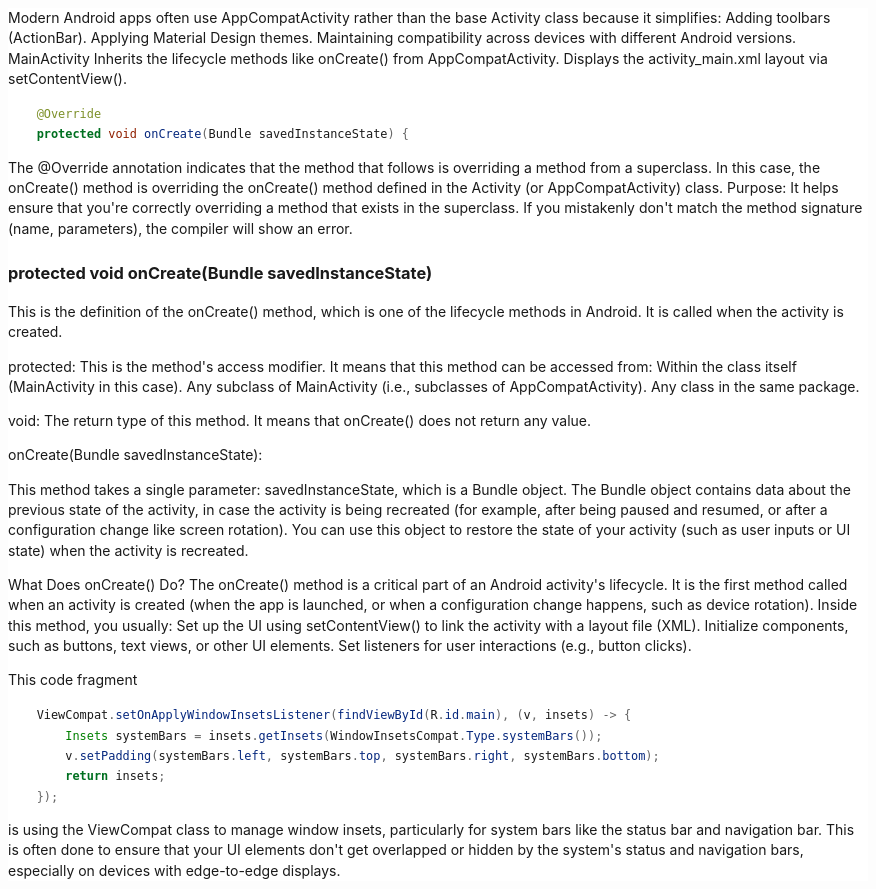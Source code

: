 Modern Android apps often use AppCompatActivity rather than the base Activity class because it simplifies: Adding toolbars (ActionBar). Applying Material Design themes. Maintaining compatibility across devices with different Android versions. MainActivity Inherits the lifecycle methods like onCreate() from AppCompatActivity. Displays the activity_main.xml layout via setContentView().

```java
    @Override
    protected void onCreate(Bundle savedInstanceState) {
```

The @Override annotation indicates that the method that follows is overriding a method from a superclass. In this case, the onCreate() method is overriding the onCreate() method defined in the Activity (or AppCompatActivity) class. Purpose: It helps ensure that you're correctly overriding a method that exists in the superclass. If you mistakenly don't match the method signature (name, parameters), the compiler will show an error. 

### protected void onCreate(Bundle savedInstanceState)

This is the definition of the onCreate() method, which is one of the lifecycle methods in Android. It is called when the activity is created.

protected: This is the method's access modifier. It means that this method can be accessed from: Within the class itself (MainActivity in this case).
Any subclass of MainActivity (i.e., subclasses of AppCompatActivity). Any class in the same package. 

void: The return type of this method. It means that onCreate() does not return any value.

onCreate(Bundle savedInstanceState):

This method takes a single parameter: savedInstanceState, which is a Bundle object. The Bundle object contains data about the previous state of the activity, in case the activity is being recreated (for example, after being paused and resumed, or after a configuration change like screen rotation). You can use this object to restore the state of your activity (such as user inputs or UI state) when the activity is recreated. 

What Does onCreate() Do?
The onCreate() method is a critical part of an Android activity's lifecycle. It is the first method called when an activity is created (when the app is launched, or when a configuration change happens, such as device rotation). Inside this method, you usually: Set up the UI using setContentView() to link the activity with a layout file (XML).
Initialize components, such as buttons, text views, or other UI elements. Set listeners for user interactions (e.g., button clicks).

This code fragment 

```java
    ViewCompat.setOnApplyWindowInsetsListener(findViewById(R.id.main), (v, insets) -> {
        Insets systemBars = insets.getInsets(WindowInsetsCompat.Type.systemBars());
        v.setPadding(systemBars.left, systemBars.top, systemBars.right, systemBars.bottom);
        return insets;
    });
```

is using the ViewCompat class to manage window insets, particularly for system bars like the status bar and navigation bar. This is often done to ensure that your UI elements don't get overlapped or hidden by the system's status and navigation bars, especially on devices with edge-to-edge displays.
